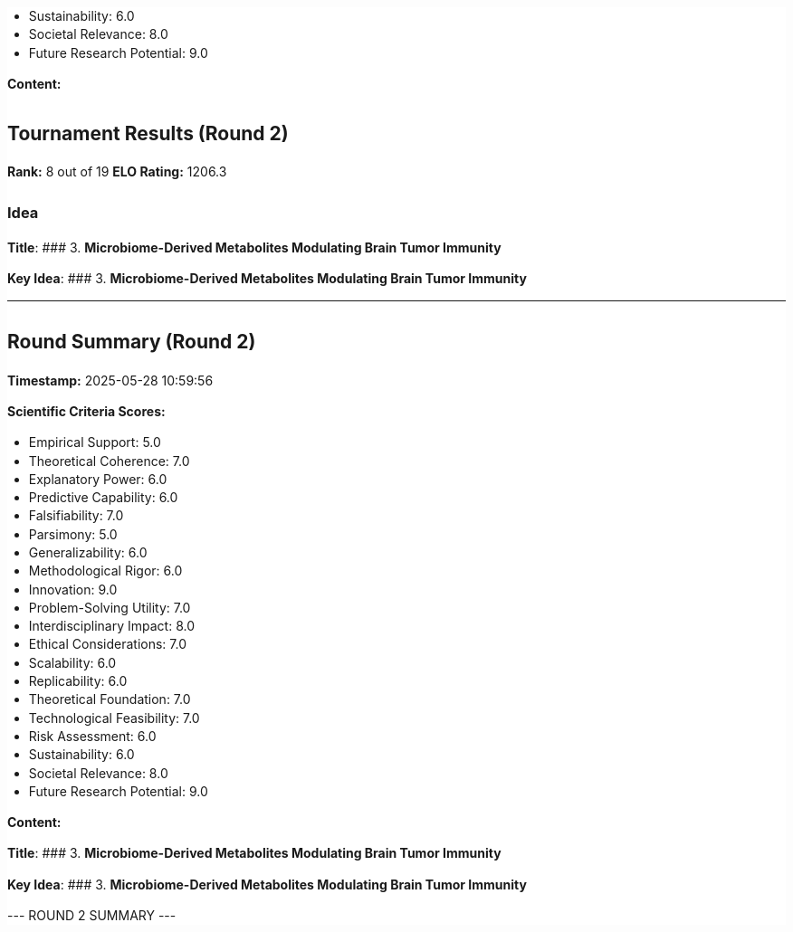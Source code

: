 - Sustainability: 6.0
- Societal Relevance: 8.0
- Future Research Potential: 9.0

**Content:**

## Tournament Results (Round 2)

**Rank:** 8 out of 19
**ELO Rating:** 1206.3

### Idea

**Title**: ### 3. **Microbiome-Derived Metabolites Modulating Brain Tumor Immunity**

**Key Idea**: ### 3. **Microbiome-Derived Metabolites Modulating Brain Tumor Immunity**



---

## Round Summary (Round 2)

**Timestamp:** 2025-05-28 10:59:56

**Scientific Criteria Scores:**

- Empirical Support: 5.0
- Theoretical Coherence: 7.0
- Explanatory Power: 6.0
- Predictive Capability: 6.0
- Falsifiability: 7.0
- Parsimony: 5.0
- Generalizability: 6.0
- Methodological Rigor: 6.0
- Innovation: 9.0
- Problem-Solving Utility: 7.0
- Interdisciplinary Impact: 8.0
- Ethical Considerations: 7.0
- Scalability: 6.0
- Replicability: 6.0
- Theoretical Foundation: 7.0
- Technological Feasibility: 7.0
- Risk Assessment: 6.0
- Sustainability: 6.0
- Societal Relevance: 8.0
- Future Research Potential: 9.0

**Content:**

**Title**: ### 3. **Microbiome-Derived Metabolites Modulating Brain Tumor Immunity**

**Key Idea**: ### 3. **Microbiome-Derived Metabolites Modulating Brain Tumor Immunity**

--- ROUND 2 SUMMARY ---
